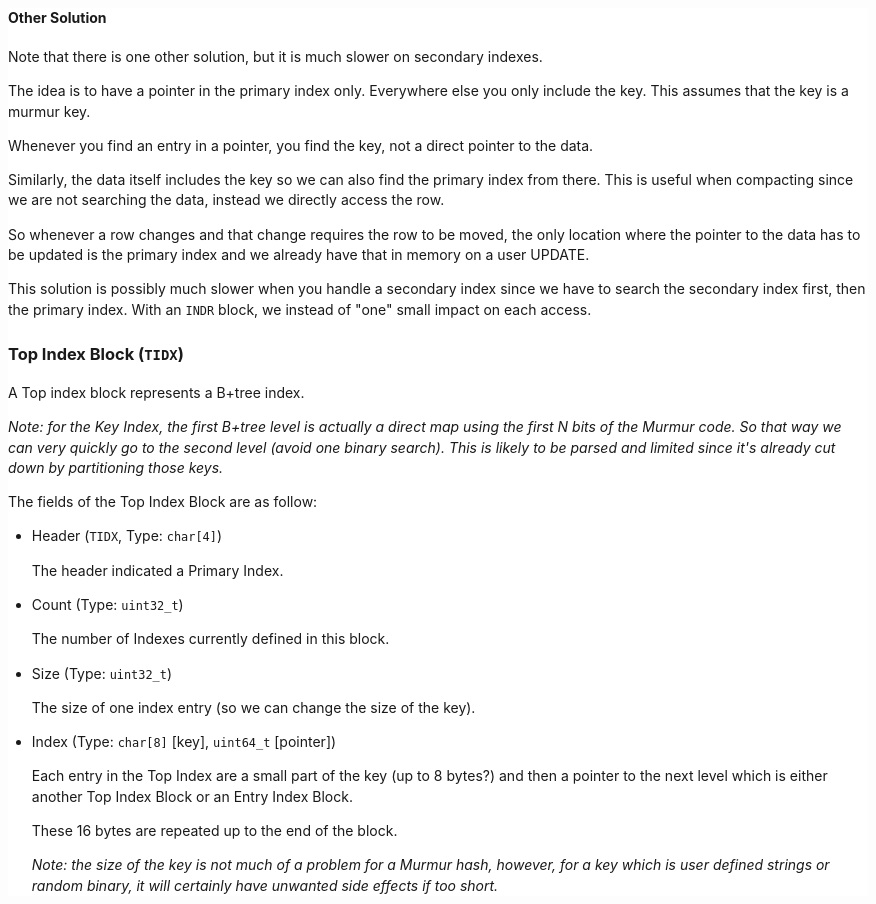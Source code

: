 #### Other Solution

Note that there is one other solution, but it is much slower on secondary
indexes.

The idea is to have a pointer in the primary index only. Everywhere else
you only include the key. This assumes that the key is a murmur key.

Whenever you find an entry in a pointer, you find the key, not a direct
pointer to the data.

Similarly, the data itself includes the key so we can also find the
primary index from there. This is useful when compacting since we are
not searching the data, instead we directly access the row.

So whenever a row changes and that change requires the row to be moved,
the only location where the pointer to the data has to be updated is the
primary index and we already have that in memory on a user UPDATE.

This solution is possibly much slower when you handle a secondary index
since we have to search the secondary index first, then the primary
index. With an `INDR` block, we instead of "one" small impact on each
access.


### Top Index Block (`TIDX`)

A Top index block represents a B+tree index.

_Note: for the Key Index, the first B+tree level is actually a direct
map using the first N bits of the Murmur code. So that way we can
very quickly go to the second level (avoid one binary search).
This is likely to be parsed and limited since it's already cut down
by partitioning those keys._

The fields of the Top Index Block are as follow:

* Header (`TIDX`, Type: `char[4]`)

    The header indicated a Primary Index.

* Count (Type: `uint32_t`)

    The number of Indexes currently defined in this block.

* Size (Type: `uint32_t`)

    The size of one index entry (so we can change the size of the key).

* Index (Type: `char[8]` [key], `uint64_t` [pointer])

    Each entry in the Top Index are a small part of the key (up to 8 bytes?)
    and then a pointer to the next level which is either another Top Index
    Block or an Entry Index Block.

    These 16 bytes are repeated up to the end of the block.

    _Note: the size of the key is not much of a problem for a Murmur hash,
    however, for a key which is user defined strings or random binary,
    it will certainly have unwanted side effects if too short._
